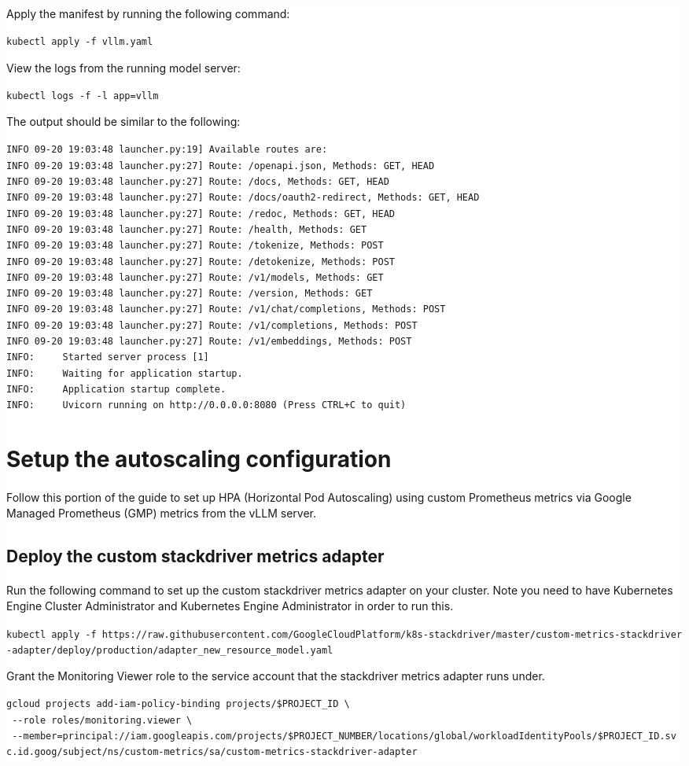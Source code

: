 Apply the manifest by running the following command: 

```
kubectl apply -f vllm.yaml
```

View the logs from the running model server:

```
kubectl logs -f -l app=vllm
```

The output should be similar to the following:

```
INFO 09-20 19:03:48 launcher.py:19] Available routes are:
INFO 09-20 19:03:48 launcher.py:27] Route: /openapi.json, Methods: GET, HEAD
INFO 09-20 19:03:48 launcher.py:27] Route: /docs, Methods: GET, HEAD
INFO 09-20 19:03:48 launcher.py:27] Route: /docs/oauth2-redirect, Methods: GET, HEAD
INFO 09-20 19:03:48 launcher.py:27] Route: /redoc, Methods: GET, HEAD
INFO 09-20 19:03:48 launcher.py:27] Route: /health, Methods: GET
INFO 09-20 19:03:48 launcher.py:27] Route: /tokenize, Methods: POST
INFO 09-20 19:03:48 launcher.py:27] Route: /detokenize, Methods: POST
INFO 09-20 19:03:48 launcher.py:27] Route: /v1/models, Methods: GET
INFO 09-20 19:03:48 launcher.py:27] Route: /version, Methods: GET
INFO 09-20 19:03:48 launcher.py:27] Route: /v1/chat/completions, Methods: POST
INFO 09-20 19:03:48 launcher.py:27] Route: /v1/completions, Methods: POST
INFO 09-20 19:03:48 launcher.py:27] Route: /v1/embeddings, Methods: POST
INFO:     Started server process [1]
INFO:     Waiting for application startup.
INFO:     Application startup complete.
INFO:     Uvicorn running on http://0.0.0.0:8080 (Press CTRL+C to quit)
```

# **Setup the autoscaling configuration**

Follow this portion of the guide to set up HPA (Horizontal Pod Autoscaling) using custom Prometheus metrics via Google Managed Prometheus (GMP)  metrics from the vLLM server. 

## Deploy the custom stackdriver metrics adapter 

Run the following command to set up the custom stackdriver metrics adapter on your cluster. Note you need to have Kubernetes Engine Cluster Administrator and Kubernetes Engine Administrator in order to run this.

```
kubectl apply -f https://raw.githubusercontent.com/GoogleCloudPlatform/k8s-stackdriver/master/custom-metrics-stackdriver-adapter/deploy/production/adapter_new_resource_model.yaml
```

Grant the Monitoring Viewer role to the service account that the stackdriver metrics adapter runs under.

```
gcloud projects add-iam-policy-binding projects/$PROJECT_ID \
 --role roles/monitoring.viewer \
 --member=principal://iam.googleapis.com/projects/$PROJECT_NUMBER/locations/global/workloadIdentityPools/$PROJECT_ID.svc.id.goog/subject/ns/custom-metrics/sa/custom-metrics-stackdriver-adapter
```
